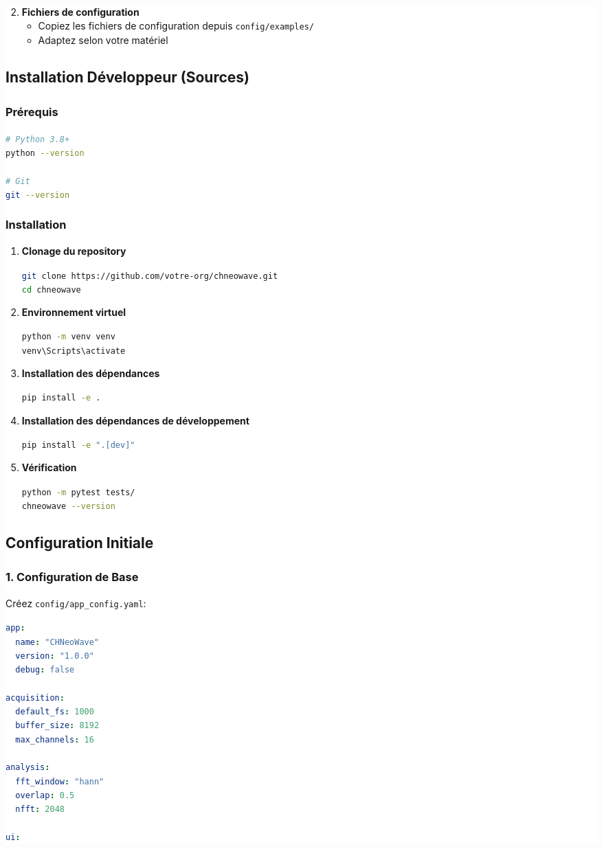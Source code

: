 2. **Fichiers de configuration**
   - Copiez les fichiers de configuration depuis `config/examples/`
   - Adaptez selon votre matériel

## Installation Développeur (Sources)

### Prérequis
```bash
# Python 3.8+
python --version

# Git
git --version
```

### Installation

1. **Clonage du repository**
   ```bash
   git clone https://github.com/votre-org/chneowave.git
   cd chneowave
   ```

2. **Environnement virtuel**
   ```bash
   python -m venv venv
   venv\Scripts\activate
   ```

3. **Installation des dépendances**
   ```bash
   pip install -e .
   ```

4. **Installation des dépendances de développement**
   ```bash
   pip install -e ".[dev]"
   ```

5. **Vérification**
   ```bash
   python -m pytest tests/
   chneowave --version
   ```

## Configuration Initiale

### 1. Configuration de Base

Créez `config/app_config.yaml`:
```yaml
app:
  name: "CHNeoWave"
  version: "1.0.0"
  debug: false
  
acquisition:
  default_fs: 1000
  buffer_size: 8192
  max_channels: 16
  
analysis:
  fft_window: "hann"
  overlap: 0.5
  nfft: 2048
  
ui:
```